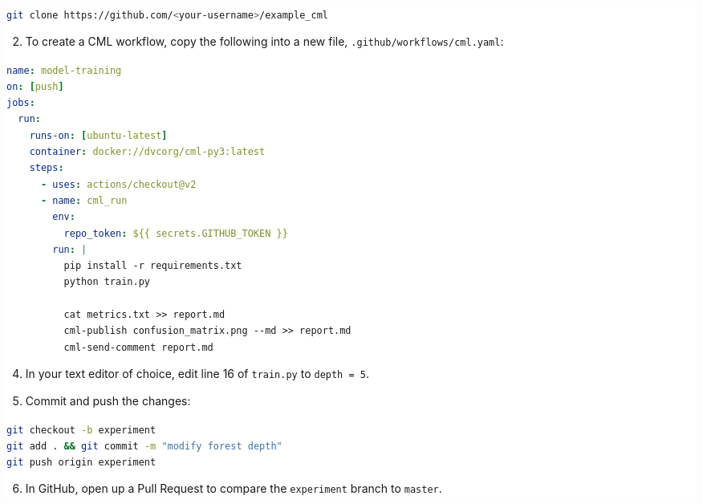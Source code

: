 ```bash
git clone https://github.com/<your-username>/example_cml
```

2. To create a CML workflow, copy the following into a new file,
   `.github/workflows/cml.yaml`:

```yaml
name: model-training
on: [push]
jobs:
  run:
    runs-on: [ubuntu-latest]
    container: docker://dvcorg/cml-py3:latest
    steps:
      - uses: actions/checkout@v2
      - name: cml_run
        env:
          repo_token: ${{ secrets.GITHUB_TOKEN }}
        run: |
          pip install -r requirements.txt
          python train.py

          cat metrics.txt >> report.md
          cml-publish confusion_matrix.png --md >> report.md
          cml-send-comment report.md
```

4. In your text editor of choice, edit line 16 of `train.py` to `depth = 5`.

5. Commit and push the changes:

```bash
git checkout -b experiment
git add . && git commit -m "modify forest depth"
git push origin experiment
```

6. In GitHub, open up a Pull Request to compare the `experiment` branch to
   `master`.
